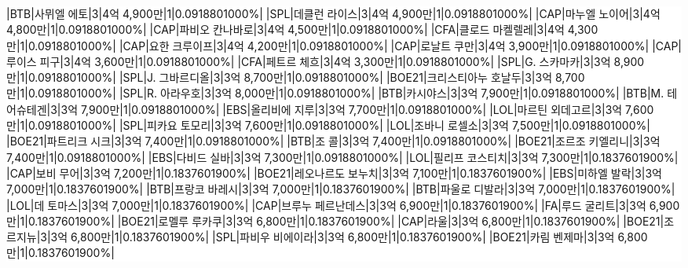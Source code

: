|BTB|사뮈엘 에토|3|4억 4,900만|1|0.0918801000%|
|SPL|데클런 라이스|3|4억 4,900만|1|0.0918801000%|
|CAP|마누엘 노이어|3|4억 4,800만|1|0.0918801000%|
|CAP|파비오 칸나바로|3|4억 4,500만|1|0.0918801000%|
|CFA|클로드 마켈렐레|3|4억 4,300만|1|0.0918801000%|
|CAP|요한 크루이프|3|4억 4,200만|1|0.0918801000%|
|CAP|로날트 쿠만|3|4억 3,900만|1|0.0918801000%|
|CAP|루이스 피구|3|4억 3,600만|1|0.0918801000%|
|CFA|페트르 체흐|3|4억 3,300만|1|0.0918801000%|
|SPL|G. 스카마카|3|3억 8,900만|1|0.0918801000%|
|SPL|J. 그바르디올|3|3억 8,700만|1|0.0918801000%|
|BOE21|크리스티아누 호날두|3|3억 8,700만|1|0.0918801000%|
|SPL|R. 아라우호|3|3억 8,000만|1|0.0918801000%|
|BTB|카시야스|3|3억 7,900만|1|0.0918801000%|
|BTB|M. 테어슈테겐|3|3억 7,900만|1|0.0918801000%|
|EBS|올리비에 지루|3|3억 7,700만|1|0.0918801000%|
|LOL|마르틴 외데고르|3|3억 7,600만|1|0.0918801000%|
|SPL|피카요 토모리|3|3억 7,600만|1|0.0918801000%|
|LOL|조바니 로셀소|3|3억 7,500만|1|0.0918801000%|
|BOE21|파트리크 시크|3|3억 7,400만|1|0.0918801000%|
|BTB|조 콜|3|3억 7,400만|1|0.0918801000%|
|BOE21|조르조 키엘리니|3|3억 7,400만|1|0.0918801000%|
|EBS|다비드 실바|3|3억 7,300만|1|0.0918801000%|
|LOL|필리프 코스티치|3|3억 7,300만|1|0.1837601900%|
|CAP|보비 무어|3|3억 7,200만|1|0.1837601900%|
|BOE21|레오나르도 보누치|3|3억 7,100만|1|0.1837601900%|
|EBS|미하엘 발락|3|3억 7,000만|1|0.1837601900%|
|BTB|프랑코 바레시|3|3억 7,000만|1|0.1837601900%|
|BTB|파울로 디발라|3|3억 7,000만|1|0.1837601900%|
|LOL|데 토마스|3|3억 7,000만|1|0.1837601900%|
|CAP|브루누 페르난데스|3|3억 6,900만|1|0.1837601900%|
|FA|루드 굴리트|3|3억 6,900만|1|0.1837601900%|
|BOE21|로멜루 루카쿠|3|3억 6,800만|1|0.1837601900%|
|CAP|라울|3|3억 6,800만|1|0.1837601900%|
|BOE21|조르지뉴|3|3억 6,800만|1|0.1837601900%|
|SPL|파비우 비에이라|3|3억 6,800만|1|0.1837601900%|
|BOE21|카림 벤제마|3|3억 6,800만|1|0.1837601900%|